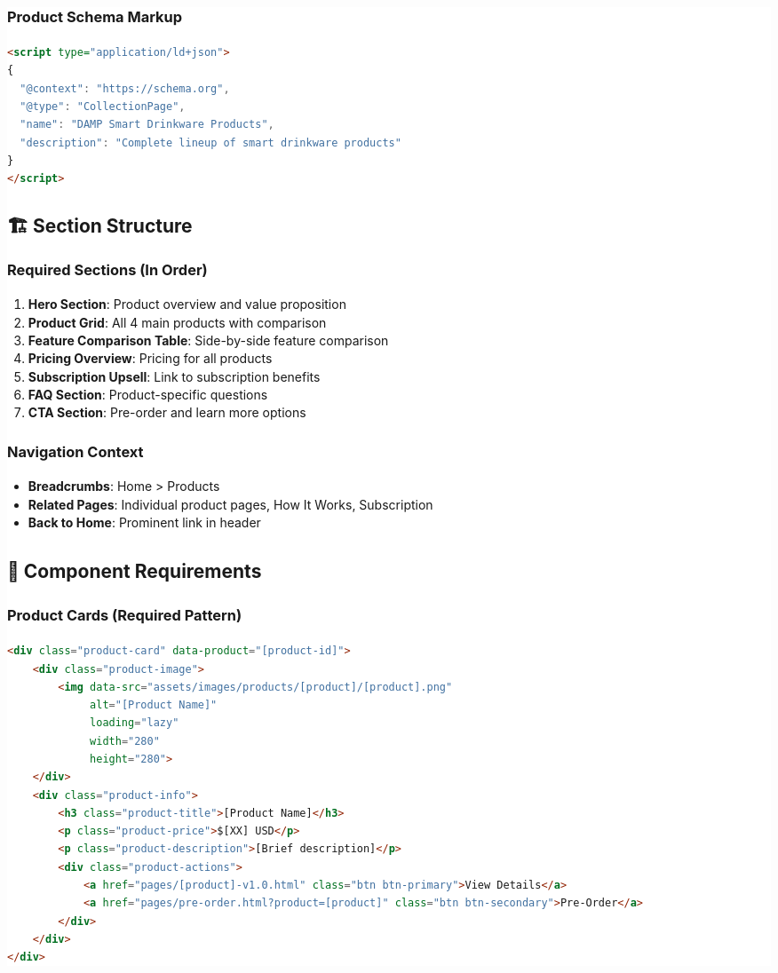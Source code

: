 ### Product Schema Markup
```html
<script type="application/ld+json">
{
  "@context": "https://schema.org",
  "@type": "CollectionPage",
  "name": "DAMP Smart Drinkware Products",
  "description": "Complete lineup of smart drinkware products"
}
</script>
```

## 🏗️ Section Structure

### Required Sections (In Order)
1. **Hero Section**: Product overview and value proposition
2. **Product Grid**: All 4 main products with comparison
3. **Feature Comparison Table**: Side-by-side feature comparison
4. **Pricing Overview**: Pricing for all products
5. **Subscription Upsell**: Link to subscription benefits
6. **FAQ Section**: Product-specific questions
7. **CTA Section**: Pre-order and learn more options

### Navigation Context
- **Breadcrumbs**: Home > Products
- **Related Pages**: Individual product pages, How It Works, Subscription
- **Back to Home**: Prominent link in header

## 📱 Component Requirements

### Product Cards (Required Pattern)
```html
<div class="product-card" data-product="[product-id]">
    <div class="product-image">
        <img data-src="assets/images/products/[product]/[product].png" 
             alt="[Product Name]" 
             loading="lazy" 
             width="280" 
             height="280">
    </div>
    <div class="product-info">
        <h3 class="product-title">[Product Name]</h3>
        <p class="product-price">$[XX] USD</p>
        <p class="product-description">[Brief description]</p>
        <div class="product-actions">
            <a href="pages/[product]-v1.0.html" class="btn btn-primary">View Details</a>
            <a href="pages/pre-order.html?product=[product]" class="btn btn-secondary">Pre-Order</a>
        </div>
    </div>
</div>
```
